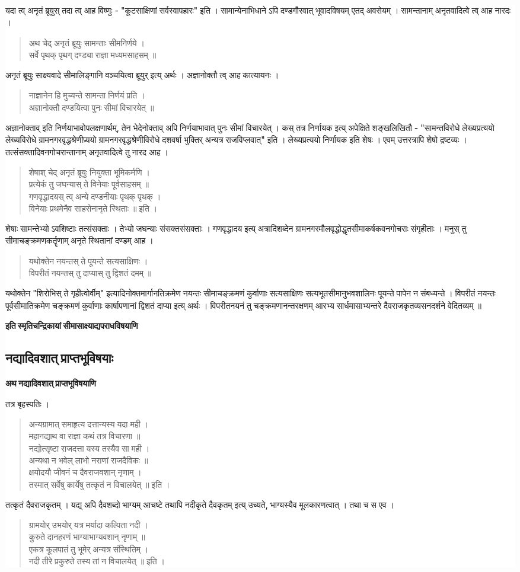 यदा त्व् अनृतं ब्रूयुस् तदा त्व् आह विष्णुः -  "कूटसाक्षिणां सर्वस्वापहारः" इति । सामान्येनाभिधाने ऽपि दण्डगौरवात् भूवादविषयम् एतद् अवसेयम् । सामन्तानाम् अनृतवादित्वे त्व् आह नारदः ।

> अथ चेद् अनृतं ब्रूयुः सामन्ताः सीमनिर्णये ।  
> सर्वे पृथक् पृथग् दण्ड्या राज्ञा मध्यमसाहसम् ॥

अनृतं ब्रूयुः साक्ष्यवादे सीमालिङ्गानि वञ्चयित्वा ब्रूयुर् इत्य् अर्थः । अज्ञानोक्तौ त्व् आह कात्यायनः ।

> नाज्ञानेन हि मुच्यन्ते सामन्ता निर्णयं प्रति ।  
> अज्ञानोक्तौ दण्डयित्वा पुनः सीमां विचारयेत् ॥

अज्ञानोक्ताव् इति निर्णयाभावोपलक्षणार्थम्, तेन भेदेनोक्ताव् अपि निर्णयाभावात् पुनः सीमां विचारयेत् । कस् तत्र निर्णायक इत्य् अपेक्षिते शङ्खलिखितौ -  "सामन्तविरोधे लेख्यप्रत्ययो लेख्यविरोधे ग्रामनगरवृद्धश्रेणीप्र्ययो ग्रामनगरवृद्धश्रेणीविरोधे दशवर्षा भुक्तिर् अन्यत्र राजविप्लवात्" इति । लेख्यप्रत्ययो निर्णायक इति शेषः । एवम् उत्तरत्रापि शेषो द्रष्टव्यः । तत्संसक्तादिवनगोचरान्तानाम् अनृतवादित्वे तु नारद आह ।

> शेषाश् चेद् अनृतं ब्रूयुः नियुक्ता भूमिकर्मणि ।  
> प्रत्येकं तु जघन्यास् ते विनेयाः पूर्वसाहसम् ॥  
> गणवृद्धादयस् त्व् अन्ये दण्डनीयाः पृथक् पृथक् ।  
> विनेयाः प्रथमेनैव साहसेनानृते स्थिताः ॥ इति ।

शेषाः सामन्तेभ्यो ऽवशिष्टाः तत्संसक्ताः । तेभ्यो जघन्याः संसक्तसंसक्ताः । गणवृद्धादय इत्य् अत्रादिशब्देन ग्रामनगरमौलवृद्धोद्धृतसीमाकर्षकवनगोचराः संगृहीताः । मनुस् तु सीमाचङ्क्रमणकर्तॄणाम् अनृते स्थितानां दण्डम् आह ।

> यथोक्तेन नयन्तस् ते पूयन्ते सत्यसाक्षिणः ।  
> विपरीतं नयन्तस् तु दाप्यास् तु द्विशतं दमम् ॥

यथोक्तेन "शिरोभिस् ते गृहीत्वोर्वीम्" इत्यादिनोक्तमार्गानतिक्रमेण नयन्तः सीमाचङ्क्रमणं कुर्वाणाः सत्यसाक्षिणः सत्यभूतसीमानुभवशालिनः पूयन्ते पापेन न संबध्यन्ते । विपरीतं नयन्तः पूर्वसीमातिक्रमेण चङ्क्रमणं कुर्वाणाः कार्षापणानां द्विशतं दाप्या इत्य् अर्थः । विपरीतनयनं तु चङ्क्रमणानन्तरक्षणम् आरभ्य सार्धमासाभ्यन्तरे दैवराजकृतव्यसनदर्शने वेदितव्यम् ॥

**इति स्मृतिचन्द्रिकायां सीमासाक्ष्याद्यपराधविषयाणि**

##  नद्यादिवशात् प्राप्तभूविषयाः
**अथ नद्यादिवशात् प्राप्तभूविषयाणि**

तत्र बृहस्पतिः ।

> अन्यग्रामात् समाहृत्य दत्तान्यस्य यदा मही ।  
> महानद्याथ वा राज्ञा कथं तत्र विचारणा ॥  
> नद्योत्सृष्टा राजदत्ता यस्य तस्यैव सा मही ।  
> अन्यथा न भवेल् लाभो नराणां राजदैविकः ॥  
> क्षयोदयौ जीवनं च दैवराजवशान् नृणाम् ।  
> तस्मात् सर्वेषु कार्येषु तत्कृतं न विचालयेत् ॥ इति ।

तत्कृतं दैवराजकृतम् । यद्य् अपि दैवशब्दो भाग्यम् आचष्टे तथापि नदीकृते दैवकृतम् इत्य् उच्यते, भाग्यस्यैव मूलकारणत्वात् । तथा च स एव ।

> ग्रामयोर् उभयोर् यत्र मर्यादा कल्पिता नदी ।  
> कुरुते दानहरणं भाग्याभाग्यवशान् नृणाम् ॥  
> एकत्र कूलपातं तु भूमेर् अन्यत्र संस्थितिम् ।  
> नदी तीरे प्रकुरुते तस्य तां न विचालयेत् ॥ इति ।
